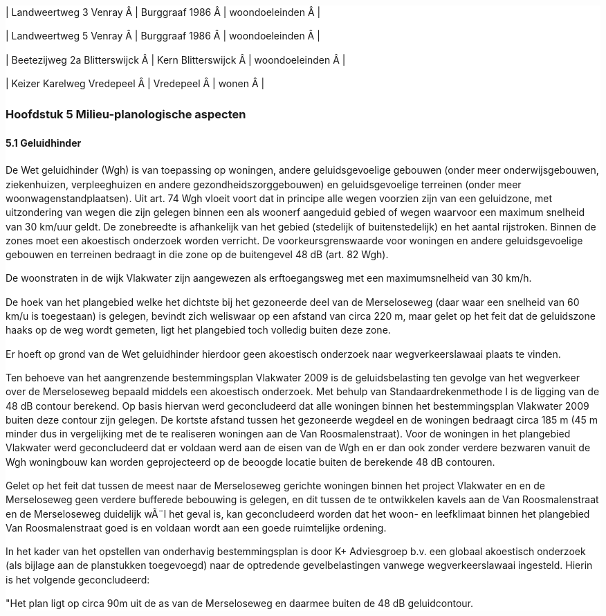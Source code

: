 | Landweertweg 3 Venray   Â | Burggraaf 1986   Â | woondoeleinden   Â |

| Landweertweg 5 Venray   Â | Burggraaf 1986   Â | woondoeleinden   Â |

| Beetezijweg 2a Blitterswijck   Â | Kern Blitterswijck   Â | woondoeleinden   Â |

| Keizer Karelweg Vredepeel   Â | Vredepeel   Â | wonen   Â |

### Hoofdstuk 5 Milieu\-planologische aspecten

#### 5\.1 Geluidhinder

De Wet geluidhinder (Wgh) is van toepassing op woningen, andere geluidsgevoelige gebouwen (onder meer onderwijsgebouwen, ziekenhuizen, verpleeghuizen en andere gezondheidszorggebouwen) en geluidsgevoelige terreinen (onder meer woonwagenstandplaatsen). Uit art. 74 Wgh vloeit voort dat in principe alle wegen voorzien zijn van een geluidzone, met uitzondering van wegen die zijn gelegen binnen een als woonerf aangeduid gebied of wegen waarvoor een maximum snelheid van 30 km/uur geldt. De zonebreedte is afhankelijk van het gebied (stedelijk of buitenstedelijk) en het aantal rijstroken. Binnen de zones moet een akoestisch onderzoek worden verricht. De voorkeursgrenswaarde voor woningen en andere geluidsgevoelige gebouwen en terreinen bedraagt in die zone op de buitengevel 48 dB (art. 82 Wgh).

De woonstraten in de wijk Vlakwater zijn aangewezen als erftoegangsweg met een maximumsnelheid van 30 km/h.

De hoek van het plangebied welke het dichtste bij het gezoneerde deel van de Merseloseweg (daar waar een snelheid van 60 km/u is toegestaan) is gelegen, bevindt zich weliswaar op een afstand van circa 220 m, maar gelet op het feit dat de geluidszone haaks op de weg wordt gemeten, ligt het plangebied toch volledig buiten deze zone.

Er hoeft op grond van de Wet geluidhinder hierdoor geen akoestisch onderzoek naar wegverkeerslawaai plaats te vinden.

Ten behoeve van het aangrenzende bestemmingsplan Vlakwater 2009 is de geluidsbelasting ten gevolge van het wegverkeer over de Merseloseweg bepaald middels een akoestisch onderzoek. Met behulp van Standaardrekenmethode I is de ligging van de 48 dB contour berekend. Op basis hiervan werd geconcludeerd dat alle woningen binnen het bestemmingsplan Vlakwater 2009 buiten deze contour zijn gelegen. De kortste afstand tussen het gezoneerde wegdeel en de woningen bedraagt circa 185 m (45 m minder dus in vergelijking met de te realiseren woningen aan de Van Roosmalenstraat). Voor de woningen in het plangebied Vlakwater werd geconcludeerd dat er voldaan werd aan de eisen van de Wgh en er dan ook zonder verdere bezwaren vanuit de Wgh woningbouw kan worden geprojecteerd op de beoogde locatie buiten de berekende 48 dB contouren.

Gelet op het feit dat tussen de meest naar de Merseloseweg gerichte woningen binnen het project Vlakwater en en de Merseloseweg geen verdere bufferede bebouwing is gelegen, en dit tussen de te ontwikkelen kavels aan de Van Roosmalenstraat en de Merseloseweg duidelijk wÃ¨l het geval is, kan geconcludeerd worden dat het woon\- en leefklimaat binnen het plangebied Van Roosmalenstraat goed is en voldaan wordt aan een goede ruimtelijke ordening.

In het kader van het opstellen van onderhavig bestemmingsplan is door K\+ Adviesgroep b.v. een globaal akoestisch onderzoek (als bijlage aan de planstukken toegevoegd) naar de optredende gevelbelastingen vanwege wegverkeerslawaai ingesteld. Hierin is het volgende geconcludeerd:

"Het plan ligt op circa 90m uit de as van de Merseloseweg en daarmee buiten de 48 dB geluidcontour.

